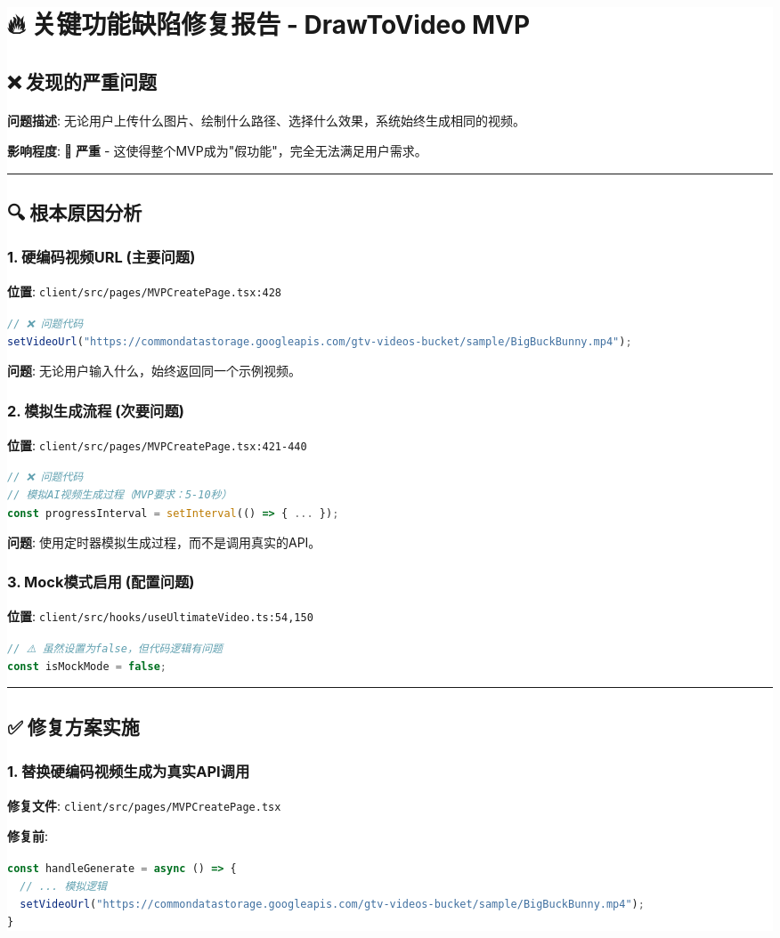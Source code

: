 # 🔥 关键功能缺陷修复报告 - DrawToVideo MVP

## ❌ **发现的严重问题**

**问题描述**: 无论用户上传什么图片、绘制什么路径、选择什么效果，系统始终生成相同的视频。

**影响程度**: 🚨 **严重** - 这使得整个MVP成为"假功能"，完全无法满足用户需求。

---

## 🔍 **根本原因分析**

### 1. 硬编码视频URL (主要问题)
**位置**: `client/src/pages/MVPCreatePage.tsx:428`
```javascript
// ❌ 问题代码
setVideoUrl("https://commondatastorage.googleapis.com/gtv-videos-bucket/sample/BigBuckBunny.mp4");
```

**问题**: 无论用户输入什么，始终返回同一个示例视频。

### 2. 模拟生成流程 (次要问题)
**位置**: `client/src/pages/MVPCreatePage.tsx:421-440`
```javascript
// ❌ 问题代码
// 模拟AI视频生成过程（MVP要求：5-10秒）
const progressInterval = setInterval(() => { ... });
```

**问题**: 使用定时器模拟生成过程，而不是调用真实的API。

### 3. Mock模式启用 (配置问题)
**位置**: `client/src/hooks/useUltimateVideo.ts:54,150`
```javascript  
// ⚠️ 虽然设置为false，但代码逻辑有问题
const isMockMode = false;
```

---

## ✅ **修复方案实施**

### 1. **替换硬编码视频生成为真实API调用**
**修复文件**: `client/src/pages/MVPCreatePage.tsx`

**修复前**:
```javascript
const handleGenerate = async () => {
  // ... 模拟逻辑
  setVideoUrl("https://commondatastorage.googleapis.com/gtv-videos-bucket/sample/BigBuckBunny.mp4");
}
```
